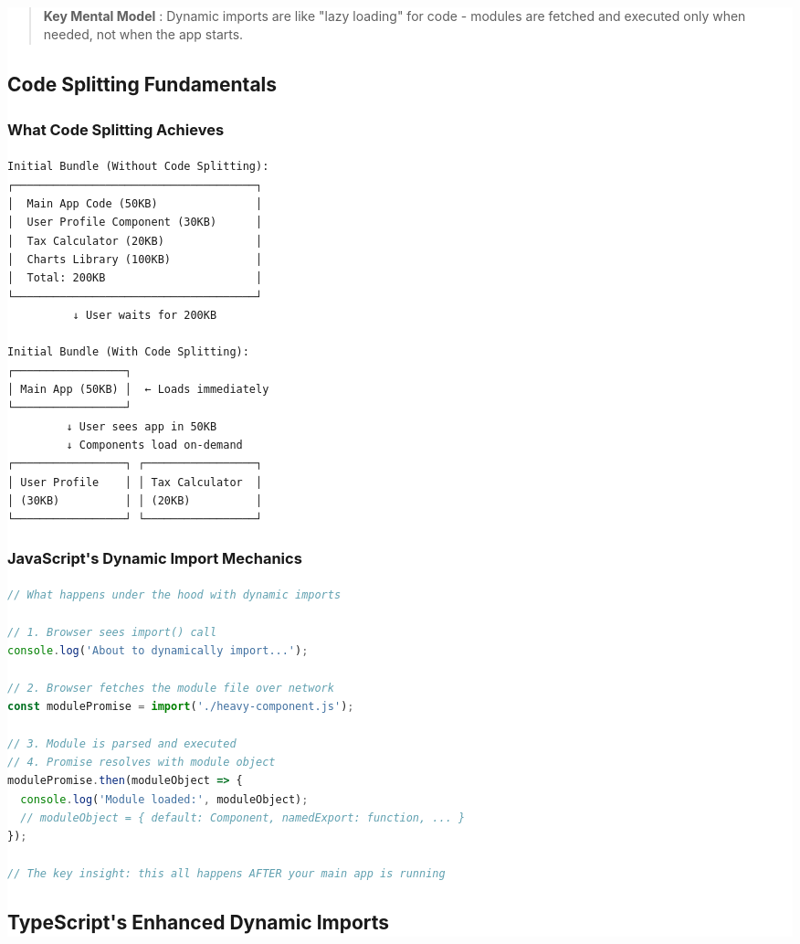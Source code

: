 > **Key Mental Model** : Dynamic imports are like "lazy loading" for code - modules are fetched and executed only when needed, not when the app starts.

## Code Splitting Fundamentals

### What Code Splitting Achieves

```
Initial Bundle (Without Code Splitting):
┌─────────────────────────────────────┐
│  Main App Code (50KB)               │
│  User Profile Component (30KB)      │
│  Tax Calculator (20KB)              │  
│  Charts Library (100KB)             │
│  Total: 200KB                       │
└─────────────────────────────────────┘
          ↓ User waits for 200KB

Initial Bundle (With Code Splitting):
┌─────────────────┐
│ Main App (50KB) │  ← Loads immediately
└─────────────────┘
         ↓ User sees app in 50KB
         ↓ Components load on-demand
┌─────────────────┐ ┌─────────────────┐
│ User Profile    │ │ Tax Calculator  │
│ (30KB)          │ │ (20KB)          │
└─────────────────┘ └─────────────────┘
```

### JavaScript's Dynamic Import Mechanics

```javascript
// What happens under the hood with dynamic imports

// 1. Browser sees import() call
console.log('About to dynamically import...');

// 2. Browser fetches the module file over network
const modulePromise = import('./heavy-component.js');

// 3. Module is parsed and executed
// 4. Promise resolves with module object
modulePromise.then(moduleObject => {
  console.log('Module loaded:', moduleObject);
  // moduleObject = { default: Component, namedExport: function, ... }
});

// The key insight: this all happens AFTER your main app is running
```

## TypeScript's Enhanced Dynamic Imports
